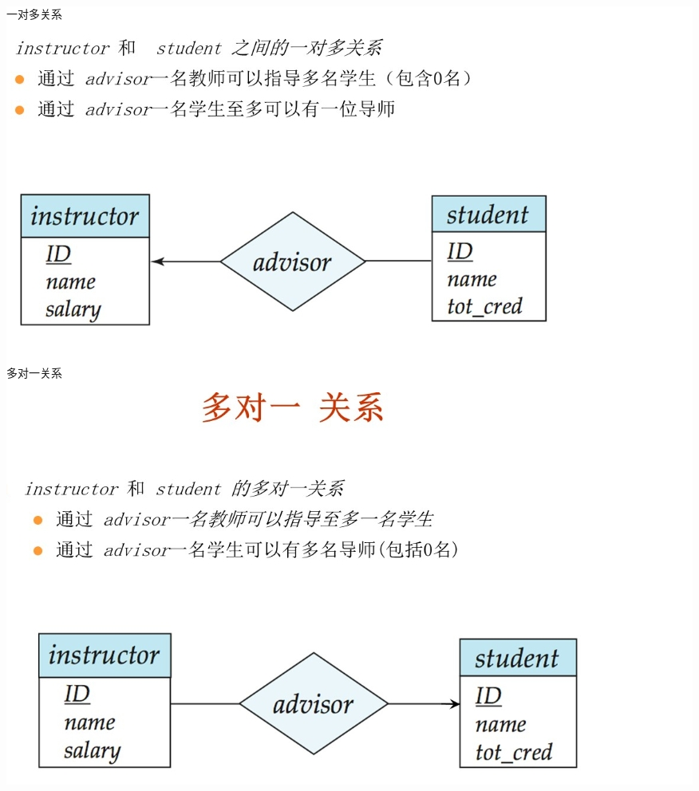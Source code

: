 一对多关系

![](image/%E4%B8%80%E5%AF%B9%E5%A4%9A%E5%85%B3%E7%B3%BB.png)

多对一关系

![](image/%E5%A4%9A%E5%AF%B91%E5%85%B3%E7%B3%BB.png)
